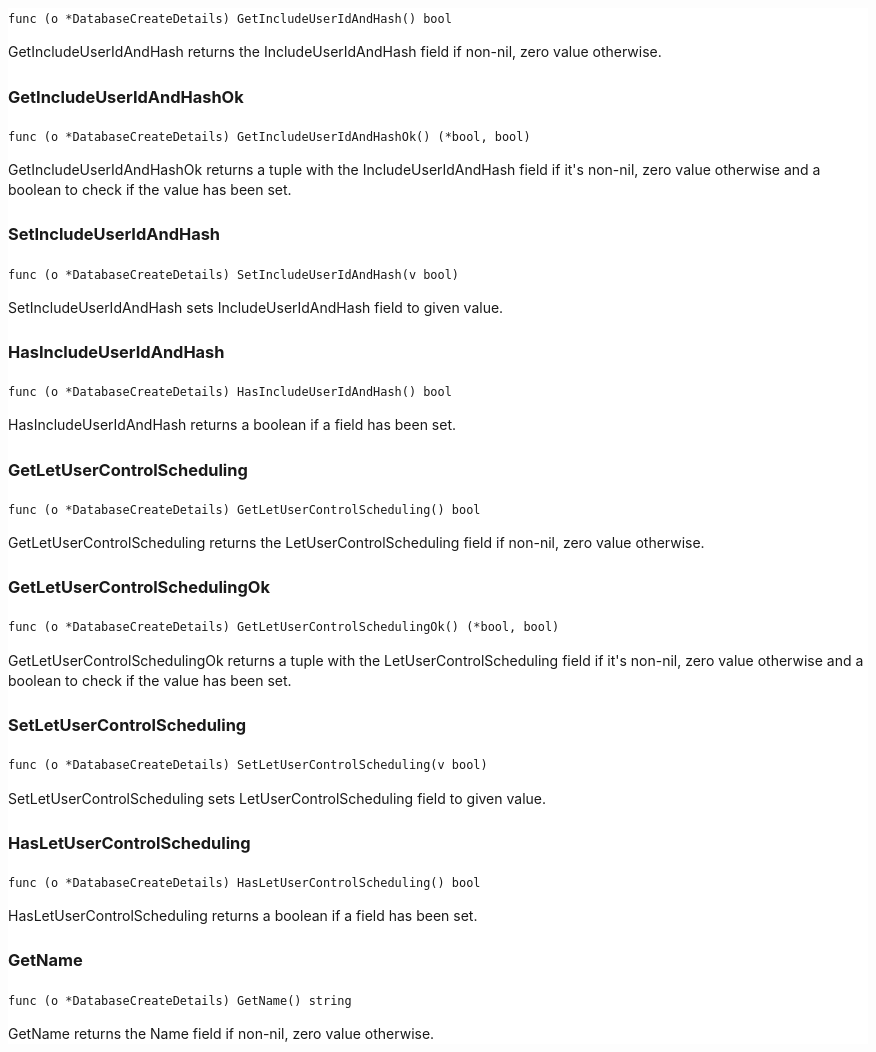 `func (o *DatabaseCreateDetails) GetIncludeUserIdAndHash() bool`

GetIncludeUserIdAndHash returns the IncludeUserIdAndHash field if non-nil, zero value otherwise.

### GetIncludeUserIdAndHashOk

`func (o *DatabaseCreateDetails) GetIncludeUserIdAndHashOk() (*bool, bool)`

GetIncludeUserIdAndHashOk returns a tuple with the IncludeUserIdAndHash field if it's non-nil, zero value otherwise
and a boolean to check if the value has been set.

### SetIncludeUserIdAndHash

`func (o *DatabaseCreateDetails) SetIncludeUserIdAndHash(v bool)`

SetIncludeUserIdAndHash sets IncludeUserIdAndHash field to given value.

### HasIncludeUserIdAndHash

`func (o *DatabaseCreateDetails) HasIncludeUserIdAndHash() bool`

HasIncludeUserIdAndHash returns a boolean if a field has been set.

### GetLetUserControlScheduling

`func (o *DatabaseCreateDetails) GetLetUserControlScheduling() bool`

GetLetUserControlScheduling returns the LetUserControlScheduling field if non-nil, zero value otherwise.

### GetLetUserControlSchedulingOk

`func (o *DatabaseCreateDetails) GetLetUserControlSchedulingOk() (*bool, bool)`

GetLetUserControlSchedulingOk returns a tuple with the LetUserControlScheduling field if it's non-nil, zero value otherwise
and a boolean to check if the value has been set.

### SetLetUserControlScheduling

`func (o *DatabaseCreateDetails) SetLetUserControlScheduling(v bool)`

SetLetUserControlScheduling sets LetUserControlScheduling field to given value.

### HasLetUserControlScheduling

`func (o *DatabaseCreateDetails) HasLetUserControlScheduling() bool`

HasLetUserControlScheduling returns a boolean if a field has been set.

### GetName

`func (o *DatabaseCreateDetails) GetName() string`

GetName returns the Name field if non-nil, zero value otherwise.
